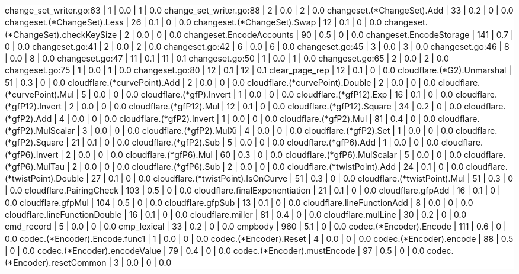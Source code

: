 change_set_writer.go:63                          |      1 |   0.0 |   1 |   0.0
change_set_writer.go:88                          |      2 |   0.0 |   2 |   0.0
changeset.(*ChangeSet).Add                       |     33 |   0.2 |   0 |   0.0
changeset.(*ChangeSet).Less                      |     26 |   0.1 |   0 |   0.0
changeset.(*ChangeSet).Swap                      |     12 |   0.1 |   0 |   0.0
changeset.(*ChangeSet).checkKeySize              |      2 |   0.0 |   0 |   0.0
changeset.EncodeAccounts                         |     90 |   0.5 |   0 |   0.0
changeset.EncodeStorage                          |    141 |   0.7 |   0 |   0.0
changeset.go:41                                  |      2 |   0.0 |   2 |   0.0
changeset.go:42                                  |      6 |   0.0 |   6 |   0.0
changeset.go:45                                  |      3 |   0.0 |   3 |   0.0
changeset.go:46                                  |      8 |   0.0 |   8 |   0.0
changeset.go:47                                  |     11 |   0.1 |  11 |   0.1
changeset.go:50                                  |      1 |   0.0 |   1 |   0.0
changeset.go:65                                  |      2 |   0.0 |   2 |   0.0
changeset.go:75                                  |      1 |   0.0 |   1 |   0.0
changeset.go:80                                  |     12 |   0.1 |  12 |   0.1
clear_page_rep                                   |     12 |   0.1 |   0 |   0.0
cloudflare.(*G2).Unmarshal                       |     51 |   0.3 |   0 |   0.0
cloudflare.(*curvePoint).Add                     |      2 |   0.0 |   0 |   0.0
cloudflare.(*curvePoint).Double                  |      2 |   0.0 |   0 |   0.0
cloudflare.(*curvePoint).Mul                     |      5 |   0.0 |   0 |   0.0
cloudflare.(*gfP).Invert                         |      1 |   0.0 |   0 |   0.0
cloudflare.(*gfP12).Exp                          |     16 |   0.1 |   0 |   0.0
cloudflare.(*gfP12).Invert                       |      2 |   0.0 |   0 |   0.0
cloudflare.(*gfP12).Mul                          |     12 |   0.1 |   0 |   0.0
cloudflare.(*gfP12).Square                       |     34 |   0.2 |   0 |   0.0
cloudflare.(*gfP2).Add                           |      4 |   0.0 |   0 |   0.0
cloudflare.(*gfP2).Invert                        |      1 |   0.0 |   0 |   0.0
cloudflare.(*gfP2).Mul                           |     81 |   0.4 |   0 |   0.0
cloudflare.(*gfP2).MulScalar                     |      3 |   0.0 |   0 |   0.0
cloudflare.(*gfP2).MulXi                         |      4 |   0.0 |   0 |   0.0
cloudflare.(*gfP2).Set                           |      1 |   0.0 |   0 |   0.0
cloudflare.(*gfP2).Square                        |     21 |   0.1 |   0 |   0.0
cloudflare.(*gfP2).Sub                           |      5 |   0.0 |   0 |   0.0
cloudflare.(*gfP6).Add                           |      1 |   0.0 |   0 |   0.0
cloudflare.(*gfP6).Invert                        |      2 |   0.0 |   0 |   0.0
cloudflare.(*gfP6).Mul                           |     60 |   0.3 |   0 |   0.0
cloudflare.(*gfP6).MulScalar                     |      5 |   0.0 |   0 |   0.0
cloudflare.(*gfP6).MulTau                        |      2 |   0.0 |   0 |   0.0
cloudflare.(*gfP6).Sub                           |      2 |   0.0 |   0 |   0.0
cloudflare.(*twistPoint).Add                     |     24 |   0.1 |   0 |   0.0
cloudflare.(*twistPoint).Double                  |     27 |   0.1 |   0 |   0.0
cloudflare.(*twistPoint).IsOnCurve               |     51 |   0.3 |   0 |   0.0
cloudflare.(*twistPoint).Mul                     |     51 |   0.3 |   0 |   0.0
cloudflare.PairingCheck                          |    103 |   0.5 |   0 |   0.0
cloudflare.finalExponentiation                   |     21 |   0.1 |   0 |   0.0
cloudflare.gfpAdd                                |     16 |   0.1 |   0 |   0.0
cloudflare.gfpMul                                |    104 |   0.5 |   0 |   0.0
cloudflare.gfpSub                                |     13 |   0.1 |   0 |   0.0
cloudflare.lineFunctionAdd                       |      8 |   0.0 |   0 |   0.0
cloudflare.lineFunctionDouble                    |     16 |   0.1 |   0 |   0.0
cloudflare.miller                                |     81 |   0.4 |   0 |   0.0
cloudflare.mulLine                               |     30 |   0.2 |   0 |   0.0
cmd_record                                       |      5 |   0.0 |   0 |   0.0
cmp_lexical                                      |     33 |   0.2 |   0 |   0.0
cmpbody                                          |    960 |   5.1 |   0 |   0.0
codec.(*Encoder).Encode                          |    111 |   0.6 |   0 |   0.0
codec.(*Encoder).Encode.func1                    |      1 |   0.0 |   0 |   0.0
codec.(*Encoder).Reset                           |      4 |   0.0 |   0 |   0.0
codec.(*Encoder).encode                          |     88 |   0.5 |   0 |   0.0
codec.(*Encoder).encodeValue                     |     79 |   0.4 |   0 |   0.0
codec.(*Encoder).mustEncode                      |     97 |   0.5 |   0 |   0.0
codec.(*Encoder).resetCommon                     |      3 |   0.0 |   0 |   0.0
